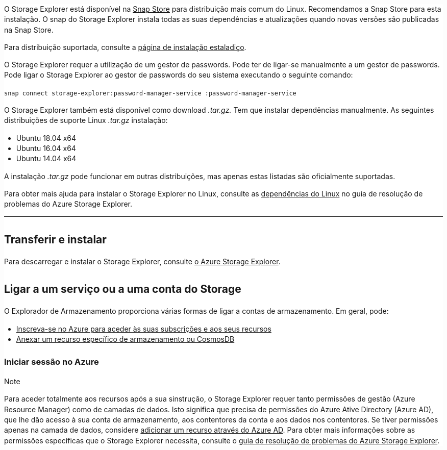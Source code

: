 O Storage Explorer está disponível na [Snap Store](https://snapcraft.io/storage-explorer) para distribuição mais comum do Linux. Recomendamos a Snap Store para esta instalação. O snap do Storage Explorer instala todas as suas dependências e atualizações quando novas versões são publicadas na Snap Store.

Para distribuição suportada, consulte a [página de instalação estaladiço](https://snapcraft.io/docs/installing-snapd).

O Storage Explorer requer a utilização de um gestor de passwords. Pode ter de ligar-se manualmente a um gestor de passwords. Pode ligar o Storage Explorer ao gestor de passwords do seu sistema executando o seguinte comando:

```bash
snap connect storage-explorer:password-manager-service :password-manager-service
```

O Storage Explorer também está disponível como download *.tar.gz.* Tem que instalar dependências manualmente. As seguintes distribuições de suporte Linux *.tar.gz* instalação:

* Ubuntu 18.04 x64
* Ubuntu 16.04 x64
* Ubuntu 14.04 x64

A instalação *.tar.gz* pode funcionar em outras distribuições, mas apenas estas listadas são oficialmente suportadas.

Para obter mais ajuda para instalar o Storage Explorer no Linux, consulte as [dependências do Linux](https://docs.microsoft.com/azure/storage/common/storage-explorer-troubleshooting#linux-dependencies) no guia de resolução de problemas do Azure Storage Explorer.

---

## <a name="download-and-install"></a>Transferir e instalar

Para descarregar e instalar o Storage Explorer, consulte [o Azure Storage Explorer](https://www.storageexplorer.com).

## <a name="connect-to-a-storage-account-or-service"></a>Ligar a um serviço ou a uma conta do Storage

O Explorador de Armazenamento proporciona várias formas de ligar a contas de armazenamento. Em geral, pode:

* [Inscreva-se no Azure para aceder às suas subscrições e aos seus recursos](#sign-in-to-azure)
* [Anexar um recurso específico de armazenamento ou CosmosDB](#attach-a-specific-resource)

### <a name="sign-in-to-azure"></a>Iniciar sessão no Azure

> [!NOTE]
> Para aceder totalmente aos recursos após a sua sinstrução, o Storage Explorer requer tanto permissões de gestão (Azure Resource Manager) como de camadas de dados. Isto significa que precisa de permissões do Azure Ative Directory (Azure AD), que lhe dão acesso à sua conta de armazenamento, aos contentores da conta e aos dados nos contentores. Se tiver permissões apenas na camada de dados, considere [adicionar um recurso através do Azure AD](#add-a-resource-via-azure-ad). Para obter mais informações sobre as permissões específicas que o Storage Explorer necessita, consulte o [guia de resolução de problemas do Azure Storage Explorer](https://docs.microsoft.com/azure/storage/common/storage-explorer-troubleshooting#rbac-permissions-issues).


[0]: ./media/vs-azure-tools-storage-manage-with-storage-explorer/Overview.png
[1]: ./media/vs-azure-tools-storage-manage-with-storage-explorer/ManageAccounts.png
[2]: ./media/vs-azure-tools-storage-manage-with-storage-explorer/connect-to-azure-storage-azure-environment.png
[3]: ./media/vs-azure-tools-storage-manage-with-storage-explorer/account-panel-subscriptions-apply.png
[4]: ./media/vs-azure-tools-storage-manage-with-storage-explorer/SubscriptionNode.png
[5]: ./media/vs-azure-tools-storage-manage-with-storage-explorer/ConnectDialog.png
[7]: ./media/vs-azure-tools-storage-manage-with-storage-explorer/PortalAccessKeys.png
[8]: ./media/vs-azure-tools-storage-manage-with-storage-explorer/AccessKeys.png
[9]: ./media/vs-azure-tools-storage-manage-with-storage-explorer/ConnectDialog.png
[10]: ./media/vs-azure-tools-storage-manage-with-storage-explorer/ConnectDialog-AddWithKeySelected.png
[11]: ./media/vs-azure-tools-storage-manage-with-storage-explorer/ConnectDialog-NameAndKeyPage.png
[12]: ./media/vs-azure-tools-storage-manage-with-storage-explorer/AttachedWithKeyAccount.png
[13]: ./media/vs-azure-tools-storage-manage-with-storage-explorer/AttachedWithKeyAccount-Detach.png
[14]: ./media/vs-azure-tools-storage-manage-with-storage-explorer/get-shared-access-signature-for-storage-explorer.png
[15]: ./media/vs-azure-tools-storage-manage-with-storage-explorer/create-shared-access-signature-for-storage-explorer.png
[16]: ./media/vs-azure-tools-storage-manage-with-storage-explorer/ConnectDialog-WithConnStringOrSASSelected.png
[17]: ./media/vs-azure-tools-storage-manage-with-storage-explorer/ConnectDialog-ConnStringOrSASPage-1.png
[18]: ./media/vs-azure-tools-storage-manage-with-storage-explorer/AttachedWithSASAccount.png
[19]: ./media/vs-azure-tools-storage-manage-with-storage-explorer/ConnectDialog-ConnStringOrSASPage-2.png
[20]: ./media/vs-azure-tools-storage-manage-with-storage-explorer/ServiceAttachedWithSAS.png
[21]: ./media/vs-azure-tools-storage-manage-with-storage-explorer/connect-to-cosmos-db-by-connection-string.png
[22]: ./media/vs-azure-tools-storage-manage-with-storage-explorer/connection-string-for-cosmos-db.png
[23]: ./media/vs-azure-tools-storage-manage-with-storage-explorer/storage-explorer-search-for-resource.png